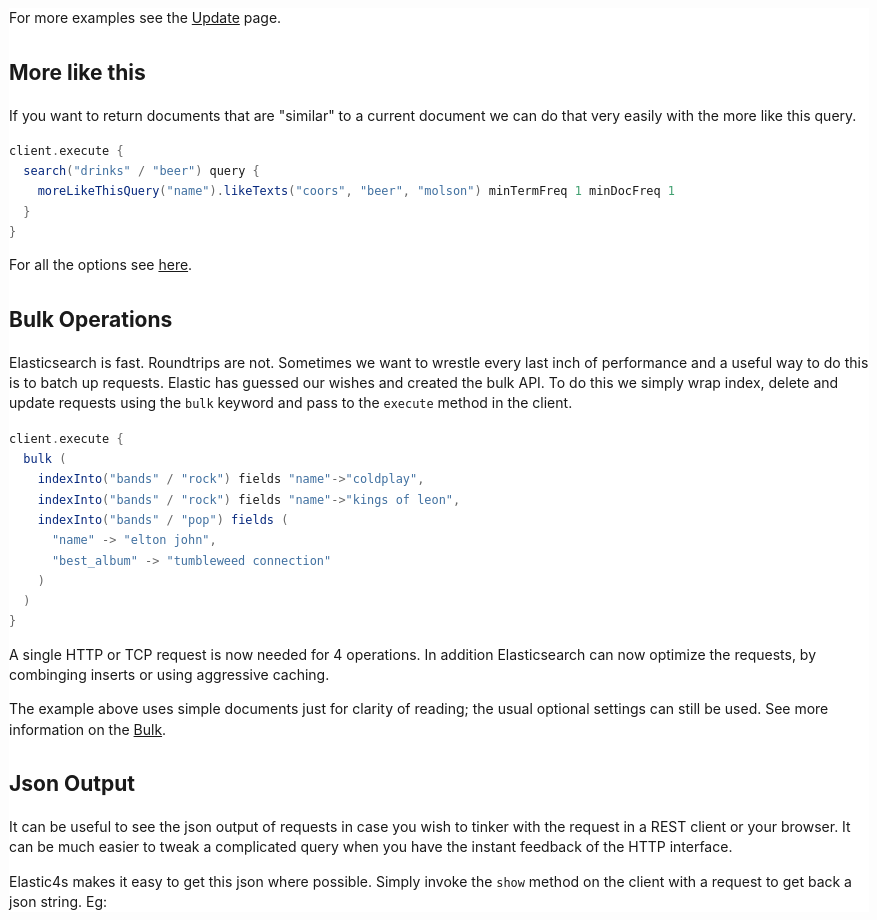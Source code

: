 For more examples see the [Update] page.

## More like this

If you want to return documents that are "similar" to  a current document we can do that very easily with the more like this query.

```scala
client.execute {
  search("drinks" / "beer") query {
    moreLikeThisQuery("name").likeTexts("coors", "beer", "molson") minTermFreq 1 minDocFreq 1
  }
}
```

For all the options see [here](http://www.elasticsearch.org/guide/reference/query-dsl/mlt-query/).

## Bulk Operations

Elasticsearch is fast. Roundtrips are not. Sometimes we want to wrestle every last inch of performance and a useful way
to do this is to batch up requests. Elastic has guessed our wishes and created the bulk API. To do this we simply
wrap index, delete and update requests using the `bulk` keyword and pass to the `execute` method in the client.

```scala
client.execute {
  bulk (
    indexInto("bands" / "rock") fields "name"->"coldplay",
    indexInto("bands" / "rock") fields "name"->"kings of leon",
    indexInto("bands" / "pop") fields (
      "name" -> "elton john",
      "best_album" -> "tumbleweed connection"
    )
  )
}
```
A single HTTP or TCP request is now needed for 4 operations. In addition Elasticsearch can now optimize the requests,
by combinging inserts or using aggressive caching.

The example above uses simple documents just for clarity of reading; the usual optional settings can still be used.
See more information on the [Bulk].

## Json Output

It can be useful to see the json output of requests in case you wish to tinker with the request in a REST client or your browser. It can be much easier to tweak a complicated query when you have the instant feedback of the HTTP interface.

Elastic4s makes it easy to get this json where possible. Simply invoke the `show` method on the client with a request to get back a json string. Eg:


[Add Alias]: https://sksamuel.github.io/elastic4s/docs/indices/aliases.html
[Bulk]: https://sksamuel.github.io/elastic4s/docs/document/bulk.html
[Create Index]: https://sksamuel.github.io/elastic4s/docs/indices/createindex.html
[Create Repository]: https://sksamuel.github.io/elastic4s/docs/misc/snapshot.html
[Create Snapshot]: https://sksamuel.github.io/elastic4s/docs/misc/snapshot.html
[Delete by id]: https://sksamuel.github.io/elastic4s/docs/document/delete.html
[Delete index]: https://sksamuel.github.io/elastic4s/docs/document/delete.html
[Delete index]: https://sksamuel.github.io/elastic4s/docs/document/delete.html
[delete page]: https://sksamuel.github.io/elastic4s/docs/document/delete.html
[Delete Snapshot]: https://sksamuel.github.io/elastic4s/docs/misc/snapshot.html
[Explain]: https://sksamuel.github.io/elastic4s/docs/search/explain.html
[Get]: https://sksamuel.github.io/elastic4s/docs/document/get.html
[get examples]: https://sksamuel.github.io/elastic4s/docs/document/get.html
[Index]: https://sksamuel.github.io/elastic4s/docs/document/index.html
[Multiget]: https://sksamuel.github.io/elastic4s/docs/document/multiget.html
[Multisearch]: https://sksamuel.github.io/elastic4s/docs/search/multisearch.html
[Force Merge]: https://sksamuel.github.io/elastic4s/docs/indices/optimize.html
[Remove Alias]: https://sksamuel.github.io/elastic4s/docs/indices/aliases.html
[Restore Snapshot]: https://sksamuel.github.io/elastic4s/docs/misc/snapshot.html
[Search]: https://sksamuel.github.io/elastic4s/docs/search/search.html
[Suggestions]: https://sksamuel.github.io/elastic4s/docs/search/suggestions.html
[Update]: https://sksamuel.github.io/elastic4s/docs/document/update.html
[Validate]: https://sksamuel.github.io/elastic4s/docs/search/validate.html